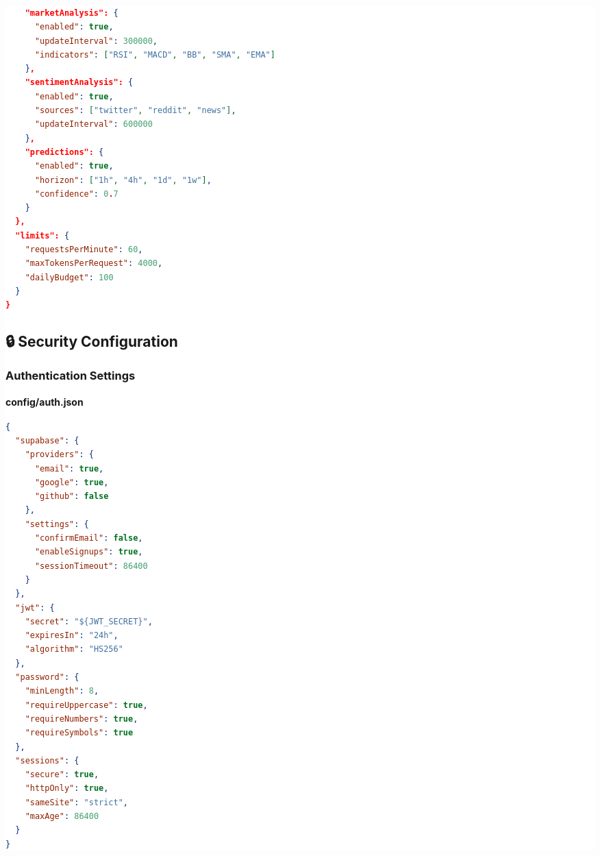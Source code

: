 ```json
    "marketAnalysis": {
      "enabled": true,
      "updateInterval": 300000,
      "indicators": ["RSI", "MACD", "BB", "SMA", "EMA"]
    },
    "sentimentAnalysis": {
      "enabled": true,
      "sources": ["twitter", "reddit", "news"],
      "updateInterval": 600000
    },
    "predictions": {
      "enabled": true,
      "horizon": ["1h", "4h", "1d", "1w"],
      "confidence": 0.7
    }
  },
  "limits": {
    "requestsPerMinute": 60,
    "maxTokensPerRequest": 4000,
    "dailyBudget": 100
  }
}
```

## 🔒 Security Configuration

### Authentication Settings

**config/auth.json**
```json
{
  "supabase": {
    "providers": {
      "email": true,
      "google": true,
      "github": false
    },
    "settings": {
      "confirmEmail": false,
      "enableSignups": true,
      "sessionTimeout": 86400
    }
  },
  "jwt": {
    "secret": "${JWT_SECRET}",
    "expiresIn": "24h",
    "algorithm": "HS256"
  },
  "password": {
    "minLength": 8,
    "requireUppercase": true,
    "requireNumbers": true,
    "requireSymbols": true
  },
  "sessions": {
    "secure": true,
    "httpOnly": true,
    "sameSite": "strict",
    "maxAge": 86400
  }
}
```
